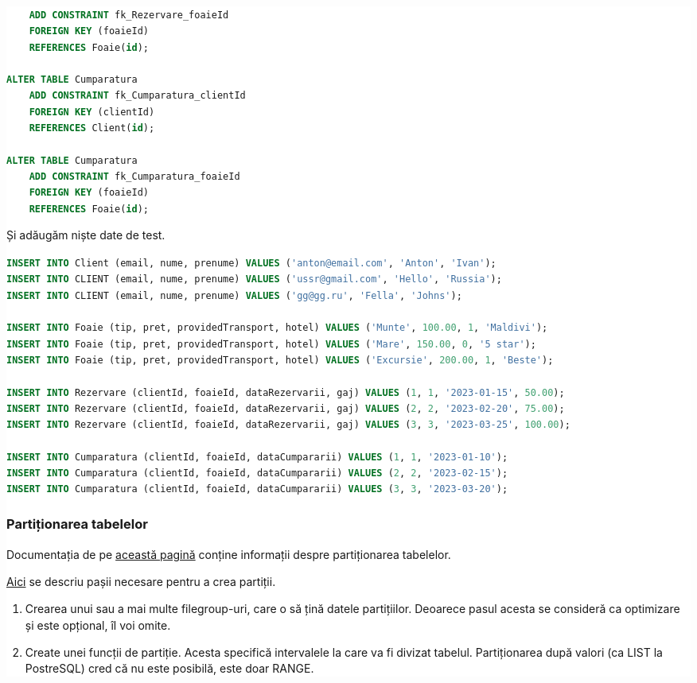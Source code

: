 ```sql
    ADD CONSTRAINT fk_Rezervare_foaieId
    FOREIGN KEY (foaieId)
    REFERENCES Foaie(id);

ALTER TABLE Cumparatura
    ADD CONSTRAINT fk_Cumparatura_clientId
    FOREIGN KEY (clientId)
    REFERENCES Client(id);

ALTER TABLE Cumparatura
    ADD CONSTRAINT fk_Cumparatura_foaieId
    FOREIGN KEY (foaieId)
    REFERENCES Foaie(id);
```

Și adăugăm niște date de test.

```sql
INSERT INTO Client (email, nume, prenume) VALUES ('anton@email.com', 'Anton', 'Ivan');
INSERT INTO CLIENT (email, nume, prenume) VALUES ('ussr@gmail.com', 'Hello', 'Russia');
INSERT INTO CLIENT (email, nume, prenume) VALUES ('gg@gg.ru', 'Fella', 'Johns');

INSERT INTO Foaie (tip, pret, providedTransport, hotel) VALUES ('Munte', 100.00, 1, 'Maldivi');
INSERT INTO Foaie (tip, pret, providedTransport, hotel) VALUES ('Mare', 150.00, 0, '5 star');
INSERT INTO Foaie (tip, pret, providedTransport, hotel) VALUES ('Excursie', 200.00, 1, 'Beste');

INSERT INTO Rezervare (clientId, foaieId, dataRezervarii, gaj) VALUES (1, 1, '2023-01-15', 50.00);
INSERT INTO Rezervare (clientId, foaieId, dataRezervarii, gaj) VALUES (2, 2, '2023-02-20', 75.00);
INSERT INTO Rezervare (clientId, foaieId, dataRezervarii, gaj) VALUES (3, 3, '2023-03-25', 100.00);

INSERT INTO Cumparatura (clientId, foaieId, dataCumpararii) VALUES (1, 1, '2023-01-10');
INSERT INTO Cumparatura (clientId, foaieId, dataCumpararii) VALUES (2, 2, '2023-02-15');
INSERT INTO Cumparatura (clientId, foaieId, dataCumpararii) VALUES (3, 3, '2023-03-20');
```


### Partiționarea tabelelor

Documentația de pe [această pagină](https://learn.microsoft.com/en-us/sql/relational-databases/partitions/partitioned-tables-and-indexes?view=sql-server-ver16) conține informații despre partiționarea tabelelor.

[Aici](https://learn.microsoft.com/en-us/sql/relational-databases/partitions/create-partitioned-tables-and-indexes?view=sql-server-ver16) se descriu pașii necesare
pentru a crea partiții.

1. Crearea unui sau a mai multe filegroup-uri, care o să țină datele partițiilor.
   Deoarece pasul acesta se consideră ca optimizare și este opțional, îl voi omite.

2. Create unei funcții de partiție. 
   Acesta specifică intervalele la care va fi divizat tabelul.
   Partiționarea după valori (ca LIST la PostreSQL) cred că nu este posibilă,
   este doar RANGE.
